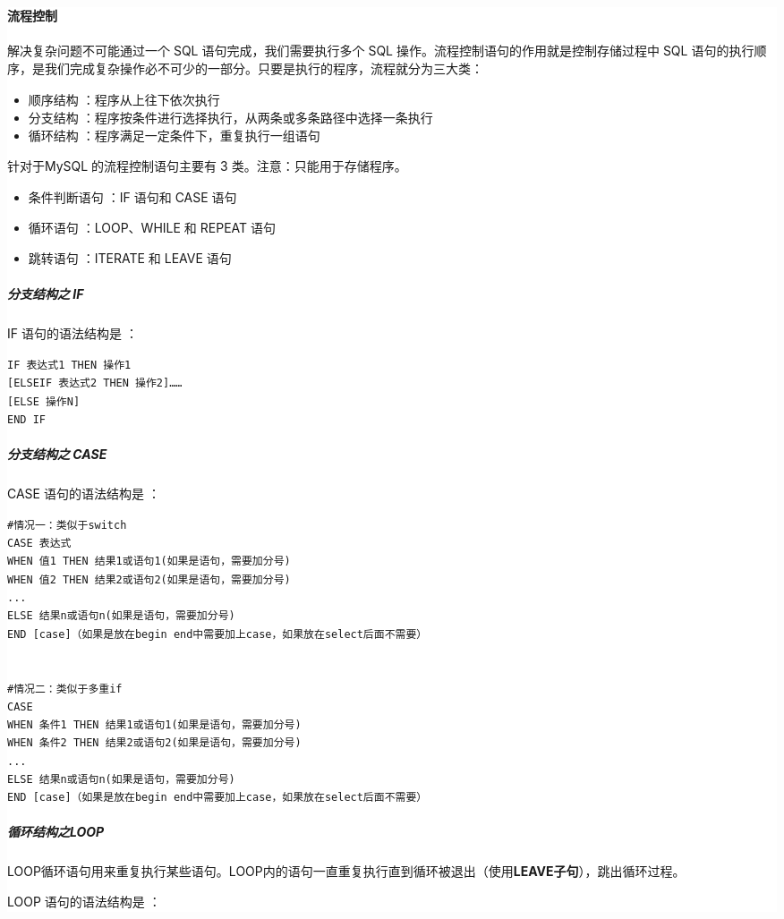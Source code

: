 

#### 流程控制

解决复杂问题不可能通过一个 SQL 语句完成，我们需要执行多个 SQL 操作。流程控制语句的作用就是控制存储过程中 SQL 语句的执行顺序，是我们完成复杂操作必不可少的一部分。只要是执行的程序，流程就分为三大类：

- 顺序结构 ：程序从上往下依次执行
- 分支结构 ：程序按条件进行选择执行，从两条或多条路径中选择一条执行
- 循环结构 ：程序满足一定条件下，重复执行一组语句

针对于MySQL 的流程控制语句主要有 3 类。注意：只能用于存储程序。

- 条件判断语句 ：IF 语句和 CASE 语句

- 循环语句 ：LOOP、WHILE 和 REPEAT 语句

- 跳转语句 ：ITERATE 和 LEAVE 语句  

##### 分支结构之 IF

IF 语句的语法结构是 ：

```mysql
IF 表达式1 THEN 操作1
[ELSEIF 表达式2 THEN 操作2]……
[ELSE 操作N]
END IF
```

##### 分支结构之 CASE

CASE 语句的语法结构是 ：

```mysql
#情况一：类似于switch
CASE 表达式
WHEN 值1 THEN 结果1或语句1(如果是语句，需要加分号)
WHEN 值2 THEN 结果2或语句2(如果是语句，需要加分号)
...
ELSE 结果n或语句n(如果是语句，需要加分号)
END [case]（如果是放在begin end中需要加上case，如果放在select后面不需要）


#情况二：类似于多重if
CASE
WHEN 条件1 THEN 结果1或语句1(如果是语句，需要加分号)
WHEN 条件2 THEN 结果2或语句2(如果是语句，需要加分号)
...
ELSE 结果n或语句n(如果是语句，需要加分号)
END [case]（如果是放在begin end中需要加上case，如果放在select后面不需要）
```

##### 循环结构之LOOP

LOOP循环语句用来重复执行某些语句。LOOP内的语句一直重复执行直到循环被退出（使用**LEAVE子句**），跳出循环过程。  

LOOP 语句的语法结构是 ：

